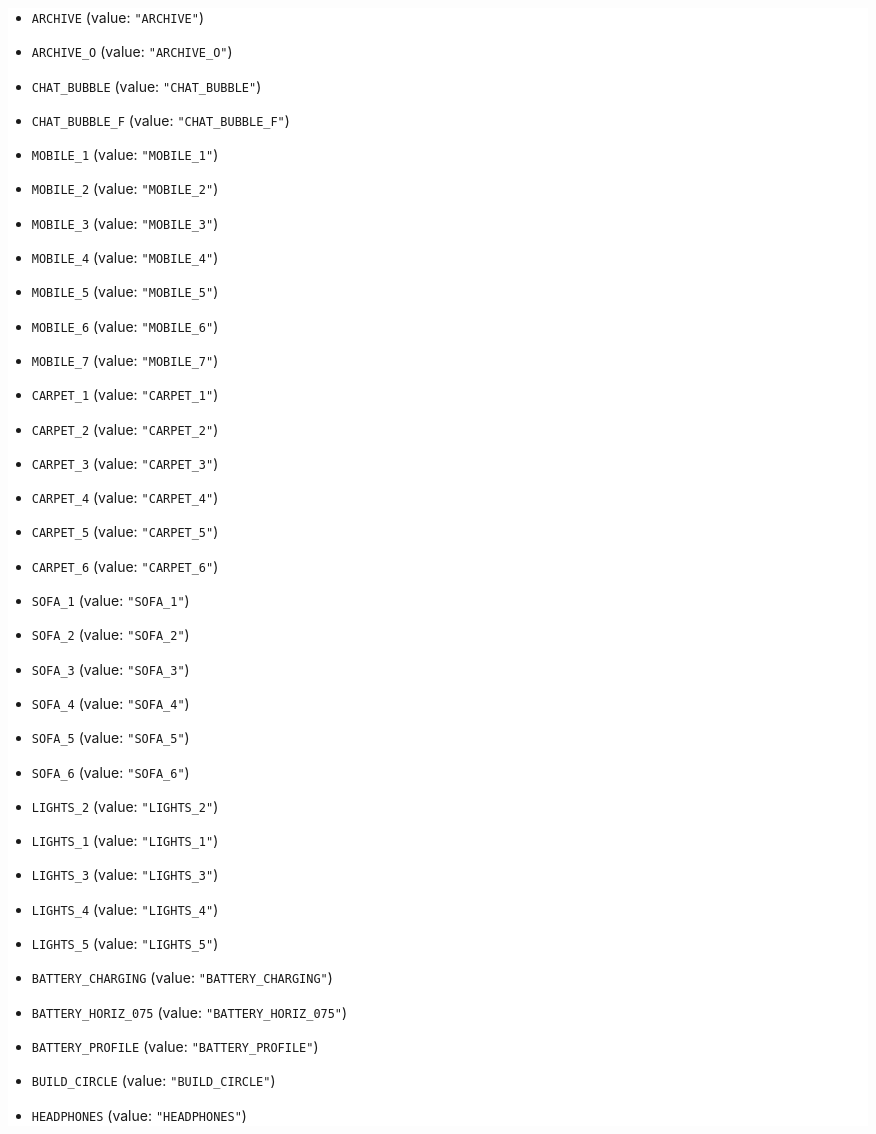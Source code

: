 * `ARCHIVE` (value: `"ARCHIVE"`)

* `ARCHIVE_O` (value: `"ARCHIVE_O"`)

* `CHAT_BUBBLE` (value: `"CHAT_BUBBLE"`)

* `CHAT_BUBBLE_F` (value: `"CHAT_BUBBLE_F"`)

* `MOBILE_1` (value: `"MOBILE_1"`)

* `MOBILE_2` (value: `"MOBILE_2"`)

* `MOBILE_3` (value: `"MOBILE_3"`)

* `MOBILE_4` (value: `"MOBILE_4"`)

* `MOBILE_5` (value: `"MOBILE_5"`)

* `MOBILE_6` (value: `"MOBILE_6"`)

* `MOBILE_7` (value: `"MOBILE_7"`)

* `CARPET_1` (value: `"CARPET_1"`)

* `CARPET_2` (value: `"CARPET_2"`)

* `CARPET_3` (value: `"CARPET_3"`)

* `CARPET_4` (value: `"CARPET_4"`)

* `CARPET_5` (value: `"CARPET_5"`)

* `CARPET_6` (value: `"CARPET_6"`)

* `SOFA_1` (value: `"SOFA_1"`)

* `SOFA_2` (value: `"SOFA_2"`)

* `SOFA_3` (value: `"SOFA_3"`)

* `SOFA_4` (value: `"SOFA_4"`)

* `SOFA_5` (value: `"SOFA_5"`)

* `SOFA_6` (value: `"SOFA_6"`)

* `LIGHTS_2` (value: `"LIGHTS_2"`)

* `LIGHTS_1` (value: `"LIGHTS_1"`)

* `LIGHTS_3` (value: `"LIGHTS_3"`)

* `LIGHTS_4` (value: `"LIGHTS_4"`)

* `LIGHTS_5` (value: `"LIGHTS_5"`)

* `BATTERY_CHARGING` (value: `"BATTERY_CHARGING"`)

* `BATTERY_HORIZ_075` (value: `"BATTERY_HORIZ_075"`)

* `BATTERY_PROFILE` (value: `"BATTERY_PROFILE"`)

* `BUILD_CIRCLE` (value: `"BUILD_CIRCLE"`)

* `HEADPHONES` (value: `"HEADPHONES"`)
